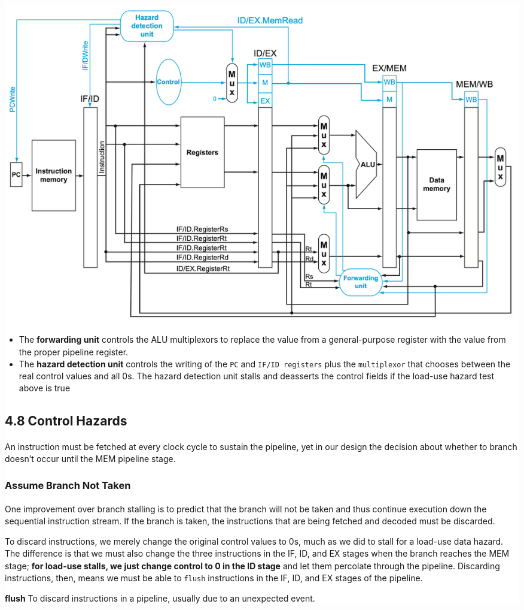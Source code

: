 ![](../images/codhsi/4.7-hazard-detecting-unit-forwarding-unit.png)
* The **forwarding unit** controls the ALU multiplexors to replace the value from a general-purpose register with the value from the proper pipeline register.
* The **hazard detection unit** controls the writing of the `PC` and `IF/ID registers` plus the `multiplexor` that chooses between the real control values and all 0s. The hazard detection unit stalls and deasserts the control fields if the load-use hazard test above is true

## 4.8 Control Hazards

An instruction must be fetched at every clock cycle to sustain the pipeline, yet in our design the decision about whether to branch doesn’t occur until the MEM pipeline stage.

### Assume Branch Not Taken

One improvement over branch stalling is to predict that the branch will not be taken and thus continue execution down the sequential instruction stream. If the branch is taken, the instructions that are being fetched and decoded must be discarded.

To discard instructions, we merely change the original control values to 0s, much as we did to stall for a load-use data hazard. The difference is that we must also change the three instructions in the IF, ID, and EX stages when the branch reaches the MEM stage; __for load-use stalls, we just change control to 0 in the ID stage__ and let them percolate through the pipeline. Discarding instructions, then, means we must be able to `flush` instructions in the IF, ID, and EX stages of the pipeline.

**flush** To discard instructions in a pipeline, usually due to an unexpected event.
